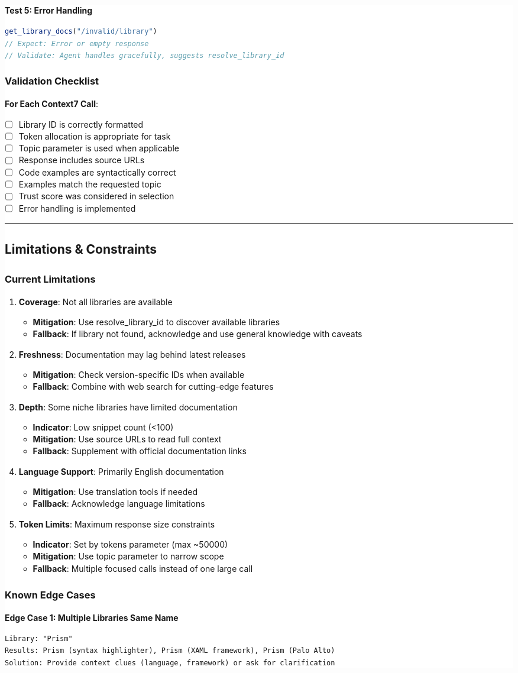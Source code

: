 **Test 5: Error Handling**
```typescript
get_library_docs("/invalid/library")
// Expect: Error or empty response
// Validate: Agent handles gracefully, suggests resolve_library_id
```

### Validation Checklist

**For Each Context7 Call**:
- [ ] Library ID is correctly formatted
- [ ] Token allocation is appropriate for task
- [ ] Topic parameter is used when applicable
- [ ] Response includes source URLs
- [ ] Code examples are syntactically correct
- [ ] Examples match the requested topic
- [ ] Trust score was considered in selection
- [ ] Error handling is implemented

---

## Limitations & Constraints

### Current Limitations

1. **Coverage**: Not all libraries are available
   - **Mitigation**: Use resolve_library_id to discover available libraries
   - **Fallback**: If library not found, acknowledge and use general knowledge with caveats

2. **Freshness**: Documentation may lag behind latest releases
   - **Mitigation**: Check version-specific IDs when available
   - **Fallback**: Combine with web search for cutting-edge features

3. **Depth**: Some niche libraries have limited documentation
   - **Indicator**: Low snippet count (<100)
   - **Mitigation**: Use source URLs to read full context
   - **Fallback**: Supplement with official documentation links

4. **Language Support**: Primarily English documentation
   - **Mitigation**: Use translation tools if needed
   - **Fallback**: Acknowledge language limitations

5. **Token Limits**: Maximum response size constraints
   - **Indicator**: Set by tokens parameter (max ~50000)
   - **Mitigation**: Use topic parameter to narrow scope
   - **Fallback**: Multiple focused calls instead of one large call

### Known Edge Cases

**Edge Case 1: Multiple Libraries Same Name**
```
Library: "Prism"
Results: Prism (syntax highlighter), Prism (XAML framework), Prism (Palo Alto)
Solution: Provide context clues (language, framework) or ask for clarification
```
